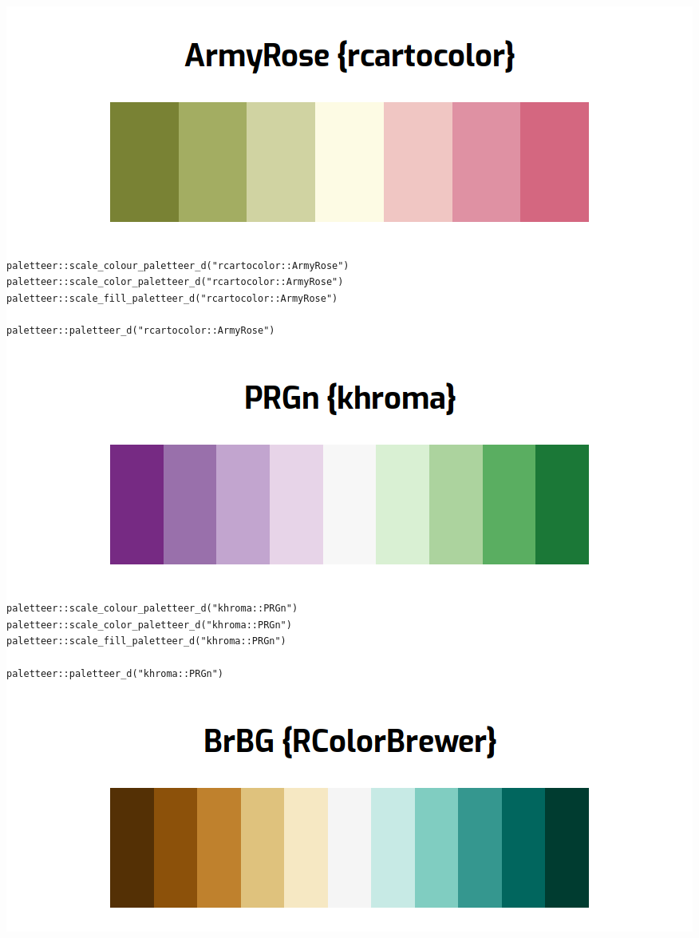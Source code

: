 <img src="README_files/figure-gfm/unnamed-chunk-6-9.png" style="display: block; margin: auto;" />

    paletteer::scale_colour_paletteer_d("rcartocolor::ArmyRose")
    paletteer::scale_color_paletteer_d("rcartocolor::ArmyRose")
    paletteer::scale_fill_paletteer_d("rcartocolor::ArmyRose")

    paletteer::paletteer_d("rcartocolor::ArmyRose")

<img src="README_files/figure-gfm/unnamed-chunk-6-10.png" style="display: block; margin: auto;" />

    paletteer::scale_colour_paletteer_d("khroma::PRGn")
    paletteer::scale_color_paletteer_d("khroma::PRGn")
    paletteer::scale_fill_paletteer_d("khroma::PRGn")

    paletteer::paletteer_d("khroma::PRGn")

<img src="README_files/figure-gfm/unnamed-chunk-6-11.png" style="display: block; margin: auto;" />
